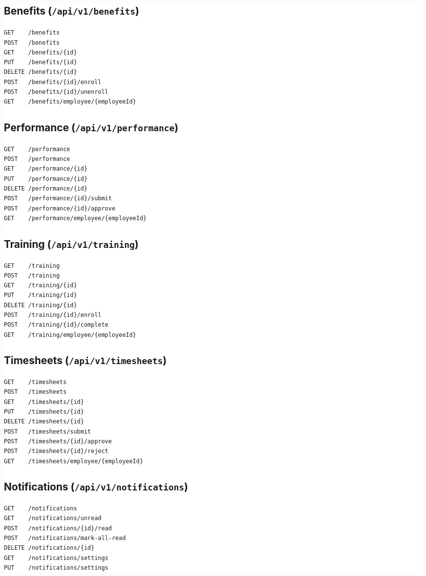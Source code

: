 ## Benefits (`/api/v1/benefits`)
```
GET    /benefits
POST   /benefits
GET    /benefits/{id}
PUT    /benefits/{id}
DELETE /benefits/{id}
POST   /benefits/{id}/enroll
POST   /benefits/{id}/unenroll
GET    /benefits/employee/{employeeId}
```

## Performance (`/api/v1/performance`)
```
GET    /performance
POST   /performance
GET    /performance/{id}
PUT    /performance/{id}
DELETE /performance/{id}
POST   /performance/{id}/submit
POST   /performance/{id}/approve
GET    /performance/employee/{employeeId}
```

## Training (`/api/v1/training`)
```
GET    /training
POST   /training
GET    /training/{id}
PUT    /training/{id}
DELETE /training/{id}
POST   /training/{id}/enroll
POST   /training/{id}/complete
GET    /training/employee/{employeeId}
```

## Timesheets (`/api/v1/timesheets`)
```
GET    /timesheets
POST   /timesheets
GET    /timesheets/{id}
PUT    /timesheets/{id}
DELETE /timesheets/{id}
POST   /timesheets/submit
POST   /timesheets/{id}/approve
POST   /timesheets/{id}/reject
GET    /timesheets/employee/{employeeId}
```

## Notifications (`/api/v1/notifications`)
```
GET    /notifications
GET    /notifications/unread
POST   /notifications/{id}/read
POST   /notifications/mark-all-read
DELETE /notifications/{id}
GET    /notifications/settings
PUT    /notifications/settings
```
